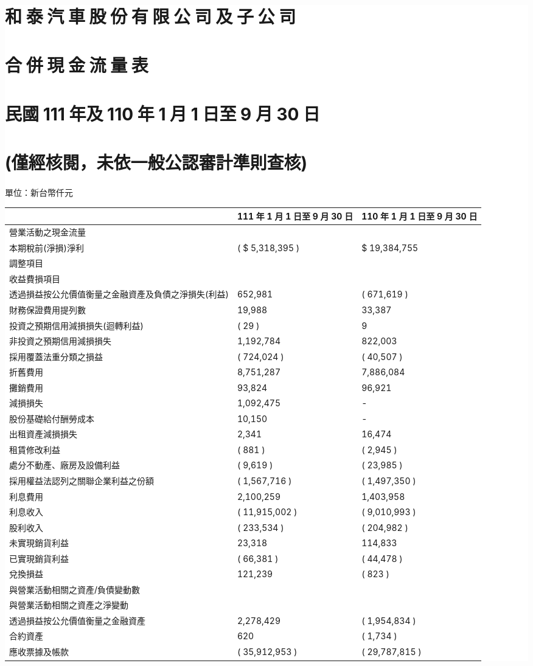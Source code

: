 # 和 泰 汽 車 股 份 有 限 公 司 及 子 公 司

# 合 併 現 金 流 量 表

# 民國 111 年及 110 年 1 月 1 日至 9 月 30 日

# (僅經核閱，未依一般公認審計準則查核)

單位：新台幣仟元

| |111 年 1 月 1 日至 9 月 30 日|110 年 1 月 1 日至 9 月 30 日|
|---|---|---|
|營業活動之現金流量| | |
|本期稅前(淨損)淨利|( $ 5,318,395 )|$ 19,384,755|
|調整項目| | |
|收益費損項目| | |
|透過損益按公允價值衡量之金融資產及負債之淨損失(利益)|652,981|( 671,619 )|
|財務保證費用提列數|19,988|33,387|
|投資之預期信用減損損失(迴轉利益)|( 29 )|9|
|非投資之預期信用減損損失|1,192,784|822,003|
|採用覆蓋法重分類之損益|( 724,024 )|( 40,507 )|
|折舊費用|8,751,287|7,886,084|
|攤銷費用|93,824|96,921|
|減損損失|1,092,475|-|
|股份基礎給付酬勞成本|10,150|-|
|出租資產減損損失|2,341|16,474|
|租賃修改利益|( 881 )|( 2,945 )|
|處分不動產、廠房及設備利益|( 9,619 )|( 23,985 )|
|採用權益法認列之關聯企業利益之份額|( 1,567,716 )|( 1,497,350 )|
|利息費用|2,100,259|1,403,958|
|利息收入|( 11,915,002 )|( 9,010,993 )|
|股利收入|( 233,534 )|( 204,982 )|
|未實現銷貨利益|23,318|114,833|
|已實現銷貨利益|( 66,381 )|( 44,478 )|
|兌換損益|121,239|( 823 )|
|與營業活動相關之資產/負債變動數| | |
|與營業活動相關之資產之淨變動| | |
|透過損益按公允價值衡量之金融資產|2,278,429|( 1,954,834 )|
|合約資產|620|( 1,734 )|
|應收票據及帳款|( 35,912,953 )|( 29,787,815 )|